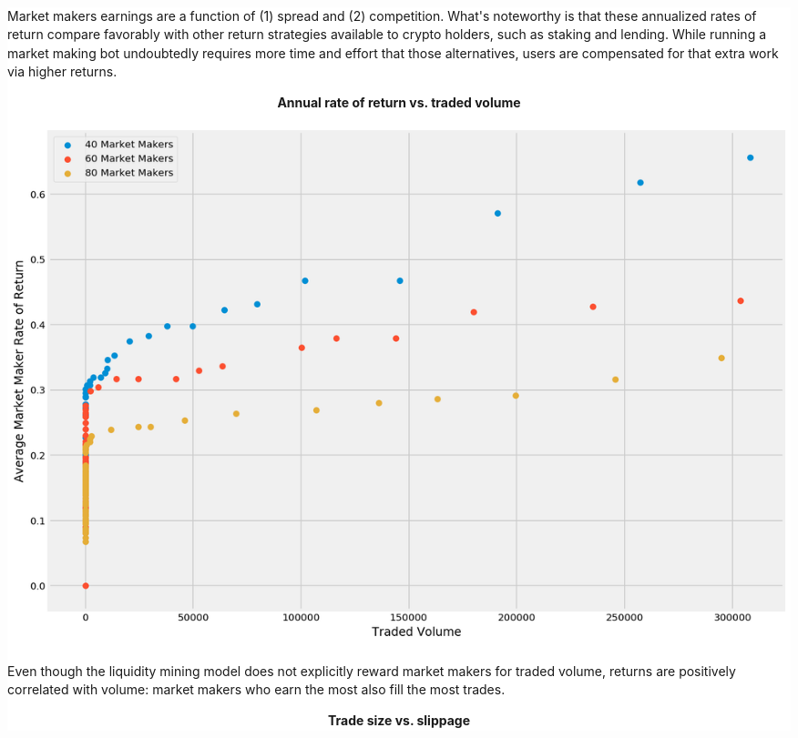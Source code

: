 Market makers earnings are a function of (1) spread and (2) competition. What's noteworthy is that these annualized rates of return compare favorably with other return strategies available to crypto holders, such as staking and lending. While running a market making bot undoubtedly requires more time and effort that those alternatives, users are compensated for that extra work via higher returns.

<center><b>Annual rate of return vs. traded volume</b></center>

![](03-size-vs-slippage.png)

Even though the liquidity mining model does not explicitly reward market makers for traded volume, returns are positively correlated with volume: market makers who earn the most also fill the most trades.

<center><b>Trade size vs. slippage</b></center>
